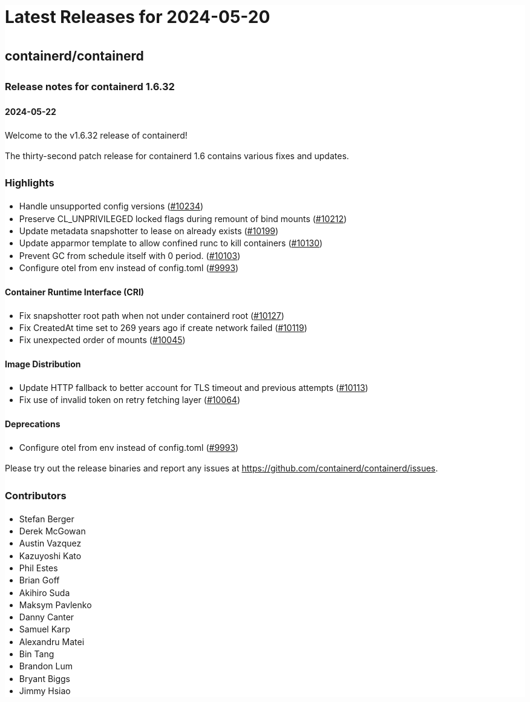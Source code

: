 # Latest Releases for 2024-05-20  
## containerd/containerd  
### Release notes for containerd 1.6.32  
#### 2024-05-22  
Welcome to the v1.6.32 release of containerd!

The thirty-second patch release for containerd 1.6 contains various fixes and updates.

### Highlights

* Handle unsupported config versions ([#10234](https://github.com/containerd/containerd/pull/10234))
* Preserve CL_UNPRIVILEGED locked flags during remount of bind mounts ([#10212](https://github.com/containerd/containerd/pull/10212))
* Update metadata snapshotter to lease on already exists ([#10199](https://github.com/containerd/containerd/pull/10199))
* Update apparmor template to allow confined runc to kill containers ([#10130](https://github.com/containerd/containerd/pull/10130))
* Prevent GC from schedule itself with 0 period. ([#10103](https://github.com/containerd/containerd/pull/10103))
* Configure otel from env instead of config.toml ([#9993](https://github.com/containerd/containerd/pull/9993))

#### Container Runtime Interface (CRI)

* Fix snapshotter root path when not under containerd root ([#10127](https://github.com/containerd/containerd/pull/10127))
* Fix CreatedAt time set to 269 years ago if create network failed ([#10119](https://github.com/containerd/containerd/pull/10119))
* Fix unexpected order of mounts ([#10045](https://github.com/containerd/containerd/pull/10045))

#### Image Distribution

* Update HTTP fallback to better account for TLS timeout and previous attempts ([#10113](https://github.com/containerd/containerd/pull/10113))
* Fix use of invalid token on retry fetching layer ([#10064](https://github.com/containerd/containerd/pull/10064))

#### Deprecations

* Configure otel from env instead of config.toml ([#9993](https://github.com/containerd/containerd/pull/9993))

Please try out the release binaries and report any issues at
https://github.com/containerd/containerd/issues.

### Contributors

* Stefan Berger
* Derek McGowan
* Austin Vazquez
* Kazuyoshi Kato
* Phil Estes
* Brian Goff
* Akihiro Suda
* Maksym Pavlenko
* Danny Canter
* Samuel Karp
* Alexandru Matei
* Bin Tang
* Brandon Lum
* Bryant Biggs
* Jimmy Hsiao